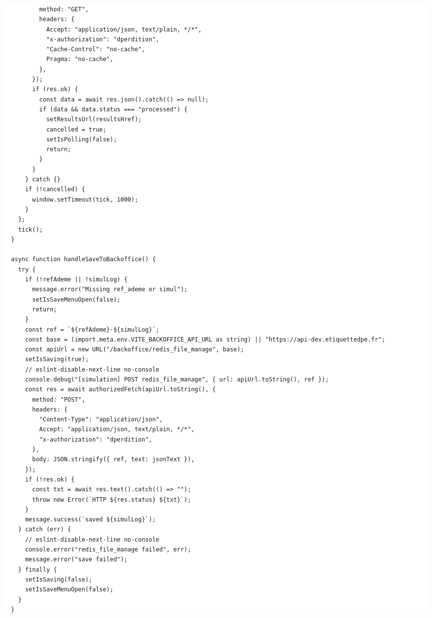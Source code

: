 ```
          method: "GET",
          headers: {
            Accept: "application/json, text/plain, */*",
            "x-authorization": "dperdition",
            "Cache-Control": "no-cache",
            Pragma: "no-cache",
          },
        });
        if (res.ok) {
          const data = await res.json().catch(() => null);
          if (data && data.status === "processed") {
            setResultsUrl(resultsHref);
            cancelled = true;
            setIsPolling(false);
            return;
          }
        }
      } catch {}
      if (!cancelled) {
        window.setTimeout(tick, 1000);
      }
    };
    tick();
  }

  async function handleSaveToBackoffice() {
    try {
      if (!refAdeme || !simulLog) {
        message.error("Missing ref_ademe or simul");
        setIsSaveMenuOpen(false);
        return;
      }
      const ref = `${refAdeme}-${simulLog}`;
      const base = (import.meta.env.VITE_BACKOFFICE_API_URL as string) || "https://api-dev.etiquettedpe.fr";
      const apiUrl = new URL("/backoffice/redis_file_manage", base);
      setIsSaving(true);
      // eslint-disable-next-line no-console
      console.debug("[simulation] POST redis_file_manage", { url: apiUrl.toString(), ref });
      const res = await authorizedFetch(apiUrl.toString(), {
        method: "POST",
        headers: {
          "Content-Type": "application/json",
          Accept: "application/json, text/plain, */*",
          "x-authorization": "dperdition",
        },
        body: JSON.stringify({ ref, text: jsonText }),
      });
      if (!res.ok) {
        const txt = await res.text().catch(() => "");
        throw new Error(`HTTP ${res.status} ${txt}`);
      }
      message.success(`saved ${simulLog}`);
    } catch (err) {
      // eslint-disable-next-line no-console
      console.error("redis_file_manage failed", err);
      message.error("save failed");
    } finally {
      setIsSaving(false);
      setIsSaveMenuOpen(false);
    }
  }

```